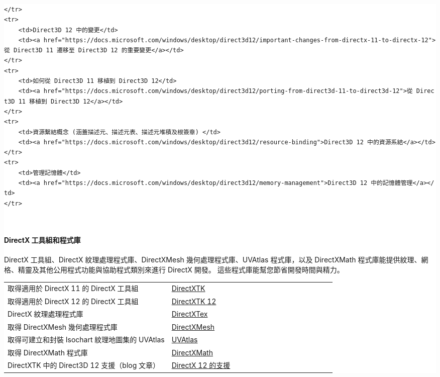     </tr>
    <tr>
        <td>Direct3D 12 中的變更</td>
        <td><a href="https://docs.microsoft.com/windows/desktop/direct3d12/important-changes-from-directx-11-to-directx-12">從 Direct3D 11 遷移至 Direct3D 12 的重要變更</a></td>
    </tr>
    <tr>
        <td>如何從 Direct3D 11 移植到 Direct3D 12</td>
        <td><a href="https://docs.microsoft.com/windows/desktop/direct3d12/porting-from-direct3d-11-to-direct3d-12">從 Direct3D 11 移植到 Direct3D 12</a></td>
    </tr>
    <tr>
        <td>資源繫結概念 (涵蓋描述元、描述元表、描述元堆積及根簽章) </td>
        <td><a href="https://docs.microsoft.com/windows/desktop/direct3d12/resource-binding">Direct3D 12 中的資源系結</a></td>
    </tr>
    <tr>
        <td>管理記憶體</td>
        <td><a href="https://docs.microsoft.com/windows/desktop/direct3d12/memory-management">Direct3D 12 中的記憶體管理</a></td>
    </tr>
</table>
 

#### <a name="directx-tool-kit-and-libraries"></a>DirectX 工具組和程式庫

DirectX 工具組、DirectX 紋理處理程式庫、DirectXMesh 幾何處理程式庫、UVAtlas 程式庫，以及 DirectXMath 程式庫能提供紋理、網格、精靈及其他公用程式功能與協助程式類別來進行 DirectX 開發。 這些程式庫能幫您節省開發時間與精力。

<table>
    <colgroup>
    <col width="50%" />
    <col width="50%" />
    </colgroup>
    <tr>
        <td>取得適用於 DirectX 11 的 DirectX 工具組</td>
        <td><a href="https://github.com/Microsoft/DirectXTK">DirectXTK</a></td>
    </tr>
    <tr>
        <td>取得適用於 DirectX 12 的 DirectX 工具組</td>
        <td><a href="https://github.com/Microsoft/DirectXTK12">DirectXTK 12</a></td>
    </tr>
    <tr>
        <td>DirectX 紋理處理程式庫</td>
        <td><a href="https://github.com/Microsoft/DirectXTex">DirectXTex</a></td>
    </tr>
    <tr>
        <td>取得 DirectXMesh 幾何處理程式庫</td>
        <td><a href="https://github.com/Microsoft/DirectXMesh">DirectXMesh</a></td>
    </tr>
    <tr>
        <td>取得可建立和封裝 Isochart 紋理地圖集的 UVAtlas</td>
        <td><a href="https://github.com/Microsoft/UVAtlas">UVAtlas</a></td>
    </tr>
    <tr>
        <td>取得 DirectXMath 程式庫</td>
        <td><a href="https://github.com/Microsoft/DirectXMath">DirectXMath</a></td>
    </tr>
    <tr>
        <td>DirectXTK 中的 Direct3D 12 支援（blog 文章）</td>
        <td><a href="https://github.com/Microsoft/DirectXTK/issues/2">DirectX 12 的支援</a></td>
    </tr>
</table>
